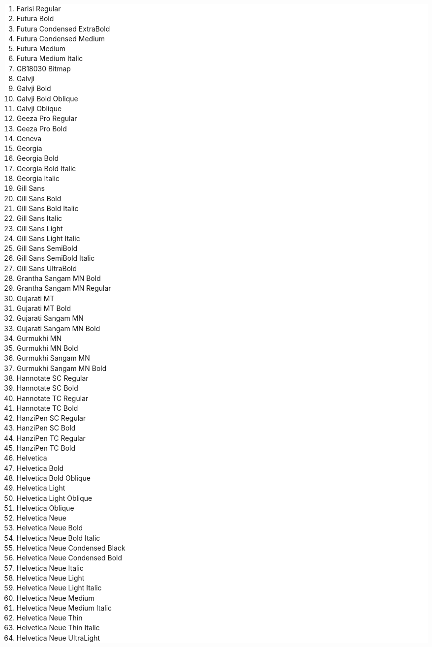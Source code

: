  1. Farisi Regular
 1. Futura Bold
 1. Futura Condensed ExtraBold
 1. Futura Condensed Medium
 1. Futura Medium
 1. Futura Medium Italic
 1. GB18030 Bitmap
 1. Galvji
 1. Galvji Bold
 1. Galvji Bold Oblique
 1. Galvji Oblique
 1. Geeza Pro Regular
 1. Geeza Pro Bold
 1. Geneva
 1. Georgia
 1. Georgia Bold
 1. Georgia Bold Italic
 1. Georgia Italic
 1. Gill Sans
 1. Gill Sans Bold
 1. Gill Sans Bold Italic
 1. Gill Sans Italic
 1. Gill Sans Light
 1. Gill Sans Light Italic
 1. Gill Sans SemiBold
 1. Gill Sans SemiBold Italic
 1. Gill Sans UltraBold
 1. Grantha Sangam MN Bold
 1. Grantha Sangam MN Regular
 1. Gujarati MT
 1. Gujarati MT Bold
 1. Gujarati Sangam MN
 1. Gujarati Sangam MN Bold
 1. Gurmukhi MN
 1. Gurmukhi MN Bold
 1. Gurmukhi Sangam MN
 1. Gurmukhi Sangam MN Bold
 1. Hannotate SC Regular
 1. Hannotate SC Bold
 1. Hannotate TC Regular
 1. Hannotate TC Bold
 1. HanziPen SC Regular
 1. HanziPen SC Bold
 1. HanziPen TC Regular
 1. HanziPen TC Bold
 1. Helvetica
 1. Helvetica Bold
 1. Helvetica Bold Oblique
 1. Helvetica Light
 1. Helvetica Light Oblique
 1. Helvetica Oblique
 1. Helvetica Neue
 1. Helvetica Neue Bold
 1. Helvetica Neue Bold Italic
 1. Helvetica Neue Condensed Black
 1. Helvetica Neue Condensed Bold
 1. Helvetica Neue Italic
 1. Helvetica Neue Light
 1. Helvetica Neue Light Italic
 1. Helvetica Neue Medium
 1. Helvetica Neue Medium Italic
 1. Helvetica Neue Thin
 1. Helvetica Neue Thin Italic
 1. Helvetica Neue UltraLight